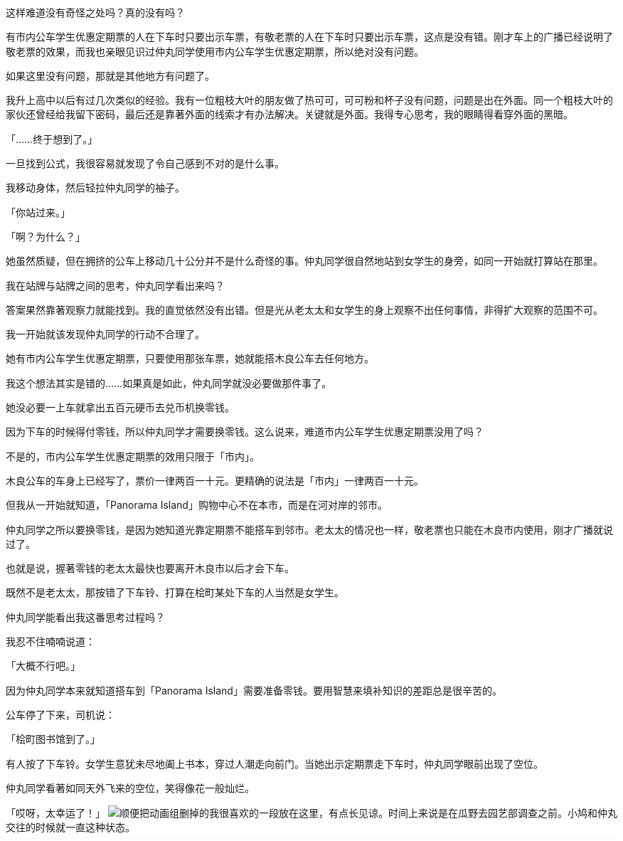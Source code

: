 这样难道没有奇怪之处吗？真的没有吗？

有市内公车学生优惠定期票的人在下车时只要出示车票，有敬老票的人在下车时只要出示车票，这点是没有错。刚才车上的广播已经说明了敬老票的效果，而我也亲眼见识过仲丸同学使用市内公车学生优惠定期票，所以绝对没有问题。

如果这里没有问题，那就是其他地方有问题了。

我升上高中以后有过几次类似的经验。我有一位粗枝大叶的朋友做了热可可，可可粉和杯子没有问题，问题是出在外面。同一个粗枝大叶的家伙还曾经给我留下密码，最后还是靠著外面的线索才有办法解决。关键就是外面。我得专心思考，我的眼睛得看穿外面的黑暗。

「……终于想到了。」

一旦找到公式，我很容易就发现了令自己感到不对的是什么事。

我移动身体，然后轻拉仲丸同学的袖子。

「你站过来。」

「啊？为什么？」

她虽然质疑，但在拥挤的公车上移动几十公分并不是什么奇怪的事。仲丸同学很自然地站到女学生的身旁，如同一开始就打算站在那里。

我在站牌与站牌之间的思考，仲丸同学看出来吗？

答案果然靠著观察力就能找到。我的直觉依然没有出错。但是光从老太太和女学生的身上观察不出任何事情，非得扩大观察的范围不可。

我一开始就该发现仲丸同学的行动不合理了。

她有市内公车学生优惠定期票，只要使用那张车票，她就能搭木良公车去任何地方。

我这个想法其实是错的……如果真是如此，仲丸同学就没必要做那件事了。

她没必要一上车就拿出五百元硬币去兑币机换零钱。

因为下车的时候得付零钱，所以仲丸同学才需要换零钱。这么说来，难道市内公车学生优惠定期票没用了吗？

不是的，市内公车学生优惠定期票的效用只限于「市内」。

木良公车的车身上已经写了，票价一律两百一十元。更精确的说法是「市内」一律两百一十元。

但我从一开始就知道，「Panorama Island」购物中心不在本市，而是在河对岸的邻市。

仲丸同学之所以要换零钱，是因为她知道光靠定期票不能搭车到邻市。老太太的情况也一样，敬老票也只能在木良市内使用，刚才广播就说过了。

也就是说，握著零钱的老太太最快也要离开木良市以后才会下车。

既然不是老太太，那按错了下车铃、打算在桧町某处下车的人当然是女学生。

仲丸同学能看出我这番思考过程吗？

我忍不住喃喃说道：

「大概不行吧。」

因为仲丸同学本来就知道搭车到「Panorama Island」需要准备零钱。要用智慧来填补知识的差距总是很辛苦的。

公车停了下来，司机说：

「桧町图书馆到了。」

有人按了下车铃。女学生意犹未尽地阖上书本，穿过人潮走向前门。当她出示定期票走下车时，仲丸同学眼前出现了空位。

仲丸同学看著如同天外飞来的空位，笑得像花一般灿烂。

「哎呀，太幸运了！」</blockquote>
<img src="https://static.stage1st.com/image/smiley/face2017/076.png" referrerpolicy="no-referrer">顺便把动画组删掉的我很喜欢的一段放在这里，有点长见谅。时间上来说是在瓜野去园艺部调查之前。小鸠和仲丸交往的时候就一直这种状态。
